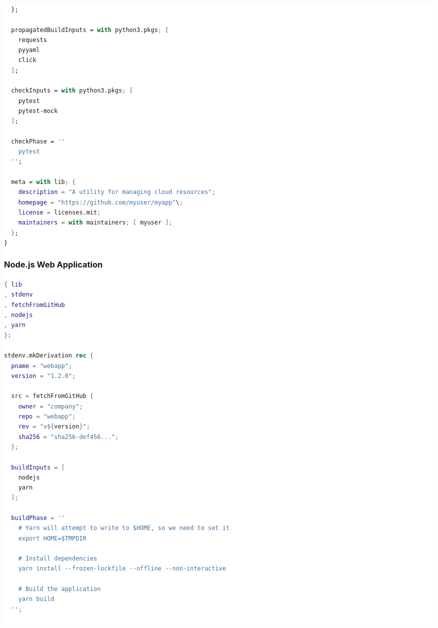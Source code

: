 ```nix
  };
  
  propagatedBuildInputs = with python3.pkgs; [
    requests
    pyyaml
    click
  ];
  
  checkInputs = with python3.pkgs; [
    pytest
    pytest-mock
  ];
  
  checkPhase = ''
    pytest
  '';
  
  meta = with lib; {
    description = "A utility for managing cloud resources";
    homepage = "https://github.com/myuser/myapp"\;
    license = licenses.mit;
    maintainers = with maintainers; [ myuser ];
  };
}
```

### Node.js Web Application

```nix
{ lib
, stdenv
, fetchFromGitHub
, nodejs
, yarn
}:

stdenv.mkDerivation rec {
  pname = "webapp";
  version = "1.2.0";
  
  src = fetchFromGitHub {
    owner = "company";
    repo = "webapp";
    rev = "v${version}";
    sha256 = "sha256-def456...";
  };
  
  buildInputs = [
    nodejs
    yarn
  ];
  
  buildPhase = ''
    # Yarn will attempt to write to $HOME, so we need to set it
    export HOME=$TMPDIR
    
    # Install dependencies
    yarn install --frozen-lockfile --offline --non-interactive
    
    # Build the application
    yarn build
  '';
  
```